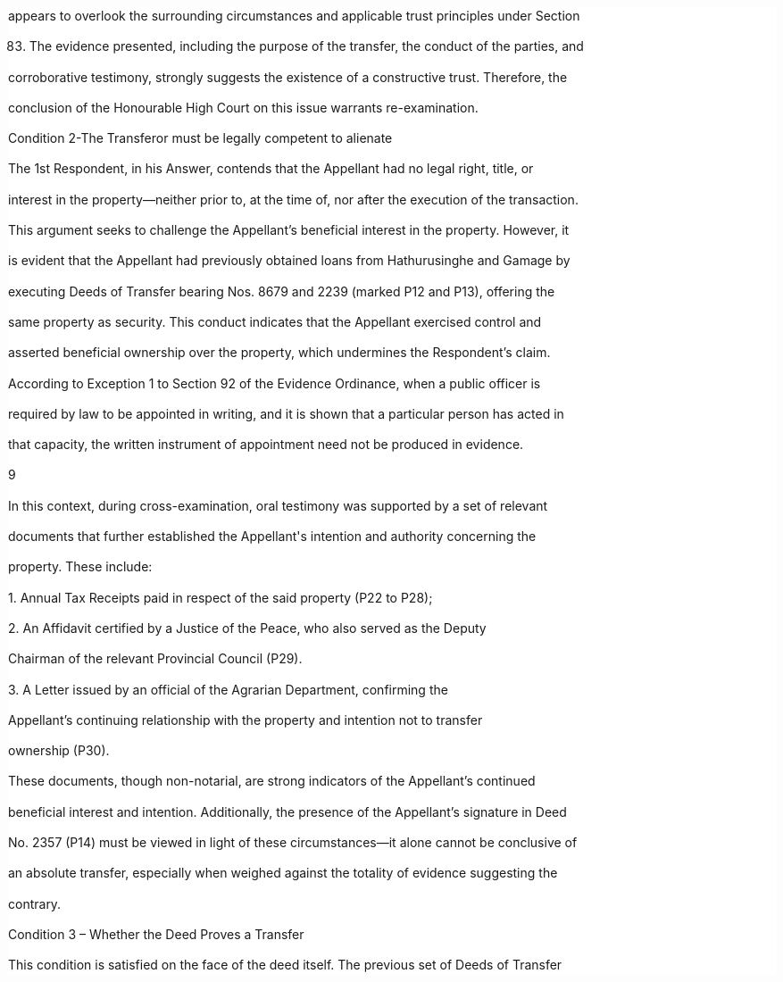 appears to overlook the surrounding circumstances and applicable trust principles under Section

83. The evidence presented, including the purpose of the transfer, the conduct of the parties, and

corroborative testimony, strongly suggests the existence of a constructive trust. Therefore, the

conclusion of the Honourable High Court on this issue warrants re-examination.

Condition 2-The Transferor must be legally competent to alienate

The 1st Respondent, in his Answer, contends that the Appellant had no legal right, title, or

interest in the property—neither prior to, at the time of, nor after the execution of the transaction.

This argument seeks to challenge the Appellant’s beneficial interest in the property. However, it

is evident that the Appellant had previously obtained loans from Hathurusinghe and Gamage by

executing Deeds of Transfer bearing Nos. 8679 and 2239 (marked P12 and P13), offering the

same property as security. This conduct indicates that the Appellant exercised control and

asserted beneficial ownership over the property, which undermines the Respondent’s claim.

According to Exception 1 to Section 92 of the Evidence Ordinance, when a public officer is

required by law to be appointed in writing, and it is shown that a particular person has acted in

that capacity, the written instrument of appointment need not be produced in evidence.

9

In this context, during cross-examination, oral testimony was supported by a set of relevant

documents that further established the Appellant's intention and authority concerning the

property. These include:

1.​ Annual Tax Receipts paid in respect of the said property (P22 to P28);

2.​ An Affidavit certified by a Justice of the Peace, who also served as the Deputy

Chairman of the relevant Provincial Council (P29).

3.​ A Letter issued by an official of the Agrarian Department, confirming the

Appellant’s continuing relationship with the property and intention not to transfer

ownership (P30).

These documents, though non-notarial, are strong indicators of the Appellant’s continued

beneficial interest and intention. Additionally, the presence of the Appellant’s signature in Deed

No. 2357 (P14) must be viewed in light of these circumstances—it alone cannot be conclusive of

an absolute transfer, especially when weighed against the totality of evidence suggesting the

contrary.

Condition 3 – Whether the Deed Proves a Transfer

This condition is satisfied on the face of the deed itself. The previous set of Deeds of Transfer

